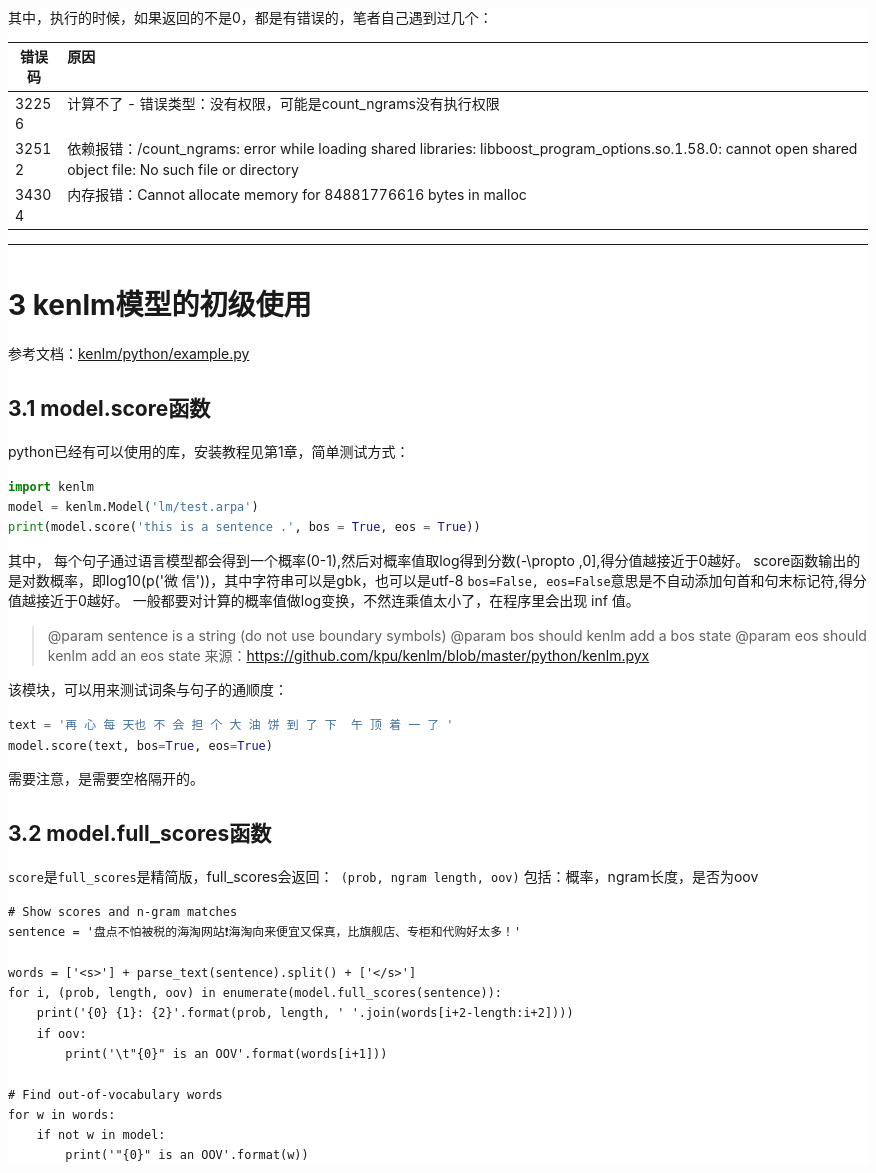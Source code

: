 其中，执行的时候，如果返回的不是0，都是有错误的，笔者自己遇到过几个：

错误码     | 原因
-------- | :-----
32256| 计算不了 - 错误类型：没有权限，可能是count_ngrams没有执行权限
32512| 依赖报错：/count_ngrams: error while loading shared libraries: libboost_program_options.so.1.58.0: cannot open shared object file: No such file or directory
34304  | 内存报错：Cannot allocate memory for 84881776616 bytes in malloc


----------


# 3 kenlm模型的初级使用

参考文档：[kenlm/python/example.py](https://github.com/kpu/kenlm/blob/master/python/example.py)

## 3.1 model.score函数
python已经有可以使用的库，安装教程见第1章，简单测试方式：

```python
import kenlm
model = kenlm.Model('lm/test.arpa')
print(model.score('this is a sentence .', bos = True, eos = True))
```
其中，
每个句子通过语言模型都会得到一个概率(0-1),然后对概率值取log得到分数(-\propto ,0],得分值越接近于0越好。
score函数输出的是对数概率，即log10(p('微 信'))，其中字符串可以是gbk，也可以是utf-8
`bos=False, eos=False`意思是不自动添加句首和句末标记符,得分值越接近于0越好。
一般都要对计算的概率值做log变换，不然连乘值太小了，在程序里会出现 inf 值。

> @param sentence is a string (do not use boundary symbols)
@param bos should kenlm add a bos state
@param eos should kenlm add an eos state
来源：https://github.com/kpu/kenlm/blob/master/python/kenlm.pyx

该模块，可以用来测试词条与句子的通顺度：

```python
text = '再 心 每 天也 不 会 担 个 大 油 饼 到 了 下  午 顶 着 一 了 '
model.score(text, bos=True, eos=True)
```
需要注意，是需要空格隔开的。

## 3.2 model.full_scores函数
`score`是`full_scores`是精简版，full_scores会返回：` (prob, ngram length, oov)`
包括：概率，ngram长度，是否为oov

```
# Show scores and n-gram matches
sentence = '盘点不怕被税的海淘网站❗️海淘向来便宜又保真，比旗舰店、专柜和代购好太多！'

words = ['<s>'] + parse_text(sentence).split() + ['</s>']
for i, (prob, length, oov) in enumerate(model.full_scores(sentence)):
    print('{0} {1}: {2}'.format(prob, length, ' '.join(words[i+2-length:i+2])))
    if oov:
        print('\t"{0}" is an OOV'.format(words[i+1]))

# Find out-of-vocabulary words
for w in words:
    if not w in model:
        print('"{0}" is an OOV'.format(w))
```
